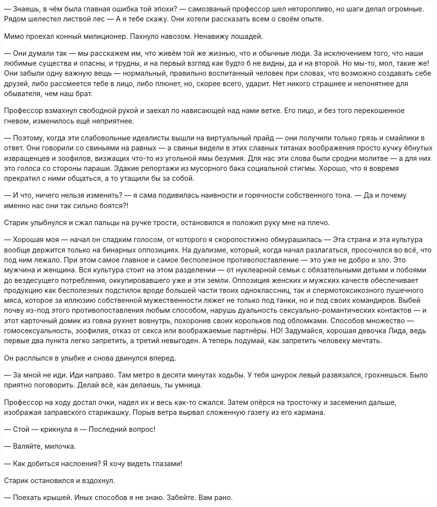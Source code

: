 — Знаешь, в чём была главная ошибка той эпохи? — самозваный профессор шел неторопливо, но шаги делал огромные. Рядом шелестел листвой лес — А я тебе скажу. Они хотели рассказать всем о своём опыте.

Мимо проехал конный милиционер. Пахнуло навозом. Ненавижу лошадей.

— Они думали так — мы расскажем им, что живём той же жизнью, что и обычные люди. За исключением того, что наши любимые существа и опасны, и трудны, и на первый взгляд как будто б не видны, да и на второй. Но мы-то, мол, такие же! Они забыли одну важную вещь — нормальный, правильно воспитанный человек при словах, что возможно создавать себе друзей, либо рассмеется тебе в лицо, либо плюнет, но, скорее всего, ударит. Нет никого страшнее и непонятнее для обывателя, чем наш брат.

Профессор взмахнул свободной рукой и заехал по нависающей над нами ветке. Его лицо, и без того перекошенное гневом, изменилось ещё неприятнее.

— Поэтому, когда эти слабовольные идеалисты вышли на виртуальный прайд — они получили только грязь и смайлики в ответ. Они говорили со свиньями на равных — а свиньи видели в этих славных титанах воображения просто кучку ёбнутых извращенцев и зоофилов, визжащих что-то из угольной ямы безумия. Для нас эти слова были сродни молитве — а для них это голоса со стороны параши. Эдакие репортажи из мусорного бака социальной стигмы. Хорошо, что я вовремя прекратил с ними общаться, а то утащили бы за собой.

— И что, ничего нельзя изменить? — я сама подивилась наивности и горячности собственного тона. — Да и почему именно нас они так сильно боятся?!

Старик улыбнулся и сжал пальцы на ручке трости, остановился и положил руку мне на плечо.

— Хорошая моя — начал он сладким голосом, от которого я скоропостижно обмурашилась — Эта страна и эта культура вообще держится только на бинарных оппозициях. На дуализме, который, когда начал разлагаться, просочился во всё, что под ним лежало. При этом самое главное и самое бесполезное противопоставление — это уже не добро и зло. Это мужчина и женщина. Вся культура стоит на этом разделении — от нуклеарной семьи с обязательными детьми и побоями до вездесущего потребления, оккупировавшего уже и эти земли. Оппозиция женских и мужских качеств обеспечивает продукцию как бесполезных подстилок вроде большей части твоих одноклассниц, так и спермотоксикозного пушечного мяса, которое за иллюзию собственной мужественности ляжет не только под танки, но и под своих командиров. Выбей почву из-под этого противопоставления любым способом, нарушь дуальность сексуально-романтических контактов — и этот карточный домик из говна рухнет вовнутрь, похоронив своих корольков под обломками. Способов множество — гомосексуальность, зоофилия, отказ от секса или воображаемые партнёры. НО! Задумайся, хорошая девочка Лида, ведь первые два пункта легко запретить, а третий невыгоден. А теперь подумай, как запретить человеку мечтать.

Он расплылся в улыбке и снова двинулся вперед.

— За мной не иди. Иди направо. Там метро в десяти минутах ходьбы. У тебя шнурок левый развязался, грохнешься. Было приятно поговорить. Делай всё, как делаешь, ты умница.

Профессор на ходу достал очки, надел их и весь как-то сжался. Затем опёрся на тросточку и засеменил дальше, изображая заправского старикашку. Порыв ветра вырвал сложенную газету из его кармана.

— Стой — крикнула я — Последний вопрос!

— Валяйте, милочка.

— Как добиться наслоения? Я хочу видеть глазами!

Старик остановился и вздохнул.

— Поехать крышей. Иных способов я не знаю. Забейте. Вам рано.
